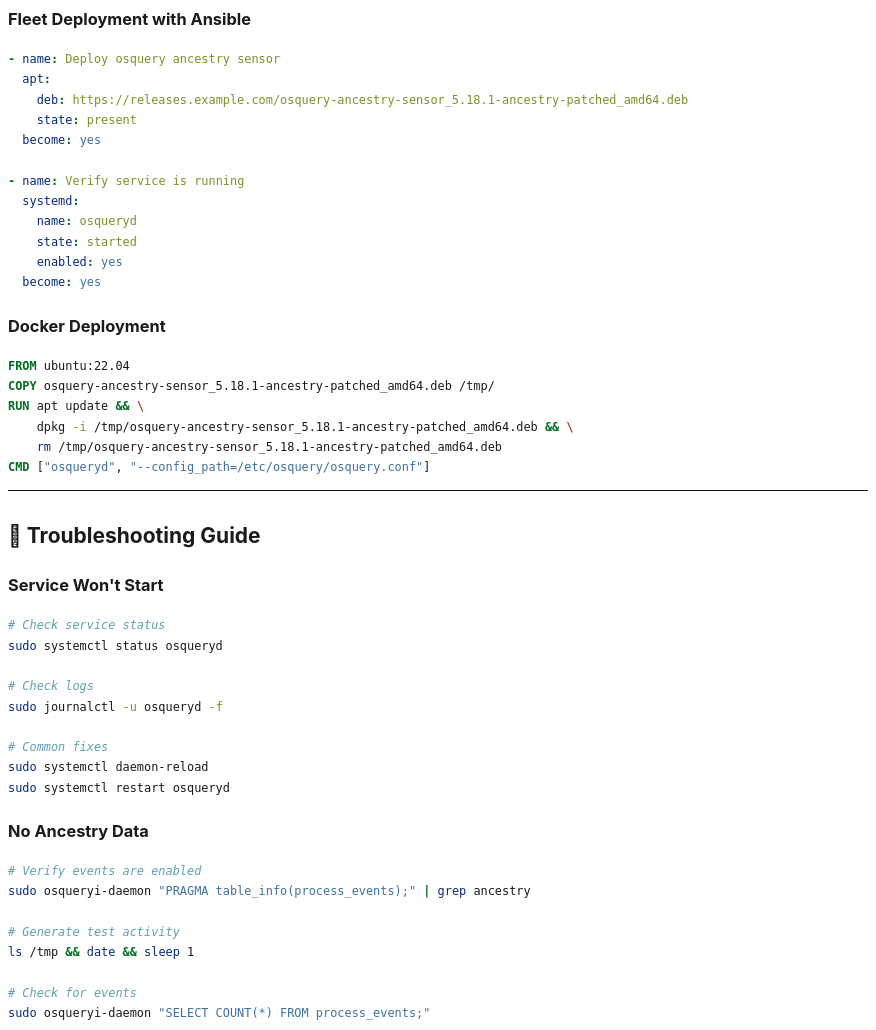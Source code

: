 ### **Fleet Deployment with Ansible**
```yaml
- name: Deploy osquery ancestry sensor
  apt:
    deb: https://releases.example.com/osquery-ancestry-sensor_5.18.1-ancestry-patched_amd64.deb
    state: present
  become: yes

- name: Verify service is running
  systemd:
    name: osqueryd
    state: started
    enabled: yes
  become: yes
```

### **Docker Deployment**
```dockerfile
FROM ubuntu:22.04
COPY osquery-ancestry-sensor_5.18.1-ancestry-patched_amd64.deb /tmp/
RUN apt update && \
    dpkg -i /tmp/osquery-ancestry-sensor_5.18.1-ancestry-patched_amd64.deb && \
    rm /tmp/osquery-ancestry-sensor_5.18.1-ancestry-patched_amd64.deb
CMD ["osqueryd", "--config_path=/etc/osquery/osquery.conf"]
```

---

## 🔧 **Troubleshooting Guide**

### **Service Won't Start**
```bash
# Check service status
sudo systemctl status osqueryd

# Check logs
sudo journalctl -u osqueryd -f

# Common fixes
sudo systemctl daemon-reload
sudo systemctl restart osqueryd
```

### **No Ancestry Data**
```bash
# Verify events are enabled
sudo osqueryi-daemon "PRAGMA table_info(process_events);" | grep ancestry

# Generate test activity
ls /tmp && date && sleep 1

# Check for events
sudo osqueryi-daemon "SELECT COUNT(*) FROM process_events;"
```
